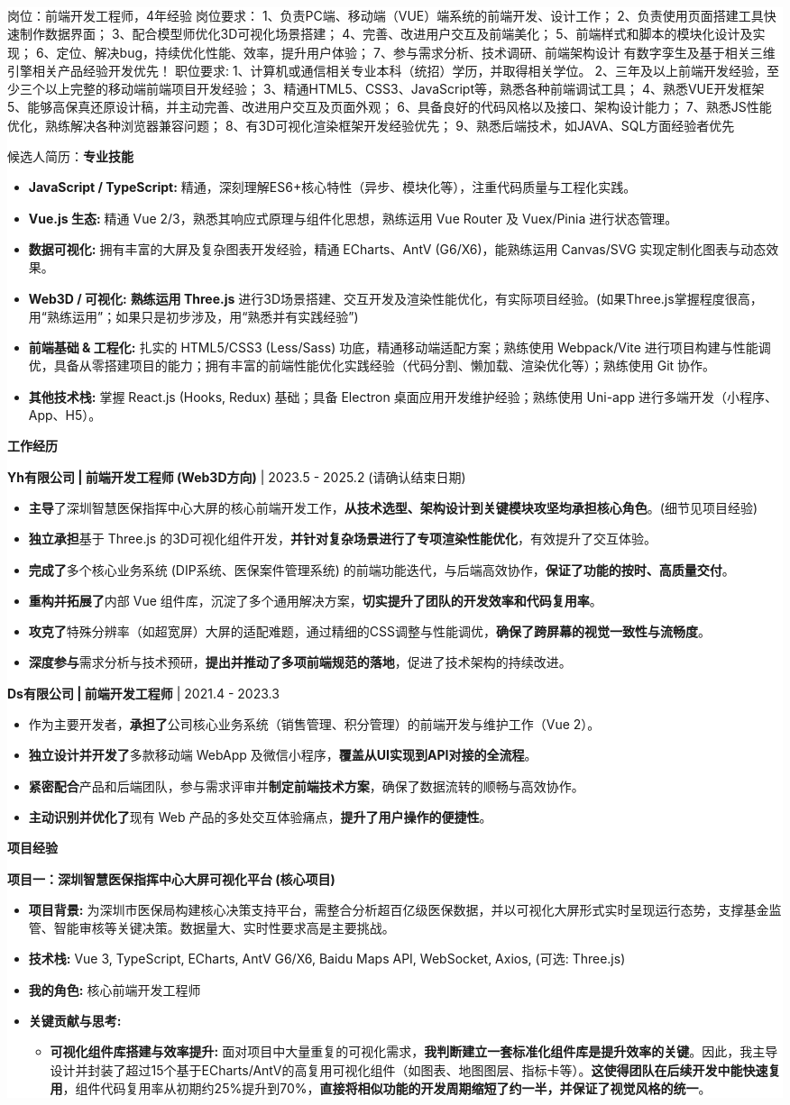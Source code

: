 岗位：前端开发工程师，4年经验 岗位要求： 1、负责PC端、移动端（VUE）端系统的前端开发、设计工作； 2、负责使用页面搭建工具快速制作数据界面； 3、配合模型师优化3D可视化场景搭建； 4、完善、改进用户交互及前端美化； 5、前端样式和脚本的模块化设计及实现； 6、定位、解决bug，持续优化性能、效率，提升用户体验； 7、参与需求分析、技术调研、前端架构设计 有数字孪生及基于相关三维引擎相关产品经验开发优先！ 职位要求: 1、计算机或通信相关专业本科（统招）学历，并取得相关学位。 2、三年及以上前端开发经验，至少三个以上完整的移动端前端项目开发经验； 3、精通HTML5、CSS3、JavaScript等，熟悉各种前端调试工具； 4、熟悉VUE开发框架 5、能够高保真还原设计稿，并主动完善、改进用户交互及页面外观； 6、具备良好的代码风格以及接口、架构设计能力； 7、熟悉JS性能优化，熟练解决各种浏览器兼容问题； 8、有3D可视化渲染框架开发经验优先； 9、熟悉后端技术，如JAVA、SQL方面经验者优先

候选人简历：**专业技能**

- **JavaScript / TypeScript:** 精通，深刻理解ES6+核心特性（异步、模块化等），注重代码质量与工程化实践。
    
- **Vue.js 生态:** 精通 Vue 2/3，熟悉其响应式原理与组件化思想，熟练运用 Vue Router 及 Vuex/Pinia 进行状态管理。
    
- **数据可视化:** 拥有丰富的大屏及复杂图表开发经验，精通 ECharts、AntV (G6/X6)，能熟练运用 Canvas/SVG 实现定制化图表与动态效果。
    
- **Web3D / 可视化:** **熟练运用 Three.js** 进行3D场景搭建、交互开发及渲染性能优化，有实际项目经验。(如果Three.js掌握程度很高，用“熟练运用”；如果只是初步涉及，用“熟悉并有实践经验”)
    
- **前端基础 & 工程化:** 扎实的 HTML5/CSS3 (Less/Sass) 功底，精通移动端适配方案；熟练使用 Webpack/Vite 进行项目构建与性能调优，具备从零搭建项目的能力；拥有丰富的前端性能优化实践经验（代码分割、懒加载、渲染优化等）；熟练使用 Git 协作。
    
- **其他技术栈:** 掌握 React.js (Hooks, Redux) 基础；具备 Electron 桌面应用开发维护经验；熟练使用 Uni-app 进行多端开发（小程序、App、H5）。
    

**工作经历**

**Yh有限公司 | 前端开发工程师 (Web3D方向)** | 2023.5 - 2025.2 (请确认结束日期)

- **主导**了深圳智慧医保指挥中心大屏的核心前端开发工作，**从技术选型、架构设计到关键模块攻坚均承担核心角色**。(细节见项目经验)
    
- **独立承担**基于 Three.js 的3D可视化组件开发，**并针对复杂场景进行了专项渲染性能优化**，有效提升了交互体验。
    
- **完成了**多个核心业务系统 (DIP系统、医保案件管理系统) 的前端功能迭代，与后端高效协作，**保证了功能的按时、高质量交付**。
    
- **重构并拓展了**内部 Vue 组件库，沉淀了多个通用解决方案，**切实提升了团队的开发效率和代码复用率**。
    
- **攻克了**特殊分辨率（如超宽屏）大屏的适配难题，通过精细的CSS调整与性能调优，**确保了跨屏幕的视觉一致性与流畅度**。
    
- **深度参与**需求分析与技术预研，**提出并推动了多项前端规范的落地**，促进了技术架构的持续改进。
    

**Ds有限公司 | 前端开发工程师** | 2021.4 - 2023.3

- 作为主要开发者，**承担了**公司核心业务系统（销售管理、积分管理）的前端开发与维护工作（Vue 2）。
    
- **独立设计并开发了**多款移动端 WebApp 及微信小程序，**覆盖从UI实现到API对接的全流程**。
    
- **紧密配合**产品和后端团队，参与需求评审并**制定前端技术方案**，确保了数据流转的顺畅与高效协作。
    
- **主动识别并优化了**现有 Web 产品的多处交互体验痛点，**提升了用户操作的便捷性**。
    

**项目经验**

**项目一：深圳智慧医保指挥中心大屏可视化平台 (核心项目)**

- **项目背景:** 为深圳市医保局构建核心决策支持平台，需整合分析超百亿级医保数据，并以可视化大屏形式实时呈现运行态势，支撑基金监管、智能审核等关键决策。数据量大、实时性要求高是主要挑战。
    
- **技术栈:** Vue 3, TypeScript, ECharts, AntV G6/X6, Baidu Maps API, WebSocket, Axios, (可选: Three.js)
    
- **我的角色:** 核心前端开发工程师
    
- **关键贡献与思考:**
    
    - **可视化组件库搭建与效率提升:** 面对项目中大量重复的可视化需求，**我判断建立一套标准化组件库是提升效率的关键**。因此，我主导设计并封装了超过15个基于ECharts/AntV的高复用可视化组件（如图表、地图图层、指标卡等）。**这使得团队在后续开发中能快速复用**，组件代码复用率从初期约25%提升到70%，**直接将相似功能的开发周期缩短了约一半，并保证了视觉风格的统一**。
        